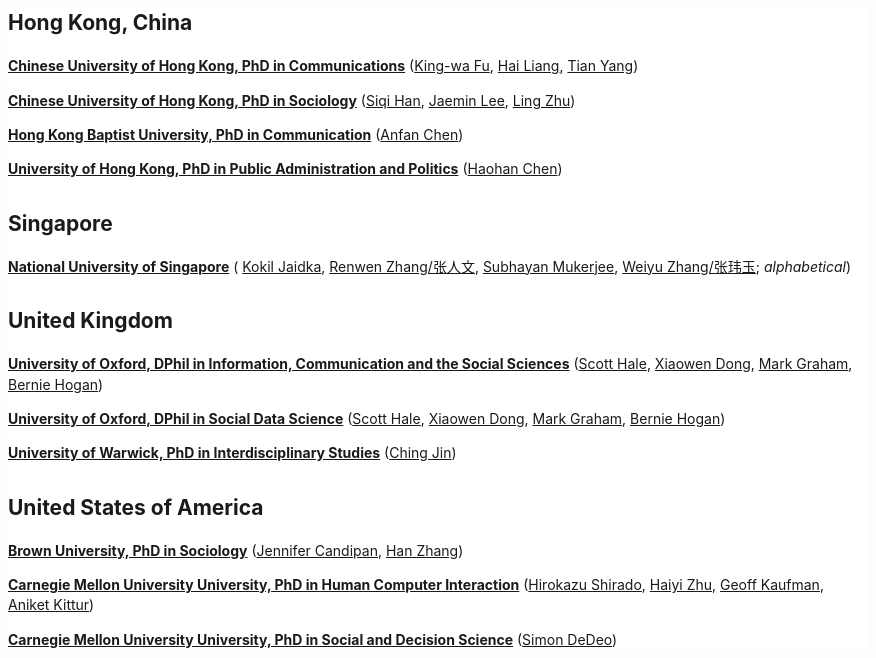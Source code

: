 ## Hong Kong, China

  **[Chinese University of Hong Kong, PhD in Communications](https://rpg.com.cuhk.edu.hk/ph-d-in-communication/)** ([King-wa Fu](https://sites.google.com/site/fukingwa/), [Hai Liang](https://drhailiang.com/), [Tian Yang](https://www.com.cuhk.edu.hk/people/yang-tian/))

  **[Chinese University of Hong Kong, PhD in Sociology](https://www.soc.cuhk.edu.hk/postgraduate/mphil-phd-programme/introduction/)** ([Siqi Han](https://sqhsoc.github.io/), [Jaemin Lee](https://www.soc.cuhk.edu.hk/profile/lee-jaemin/), [Ling Zhu](https://www.soc.cuhk.edu.hk/profile/zhu-ling/))

  **[Hong Kong Baptist University, PhD in Communication](https://coms.hkbu.edu.hk/postgraduate-education/research-postgraduate-rpg-programme-students.html)** ([Anfan Chen](https://coms.hkbu.edu.hk/faculty-and-staff/anfan-chen.html))

  **[University of Hong Kong, PhD in Public Administration and Politics](https://ppa.hku.hk/programmes/rpg/mphil-phd)** ([Haohan Chen](https://haohanchen.github.io/))

## Singapore

   **[National University of Singapore](https://fass.nus.edu.sg/cnm/phd/)** ( [Kokil Jaidka](https://discovery.nus.edu.sg/17291-kokil-jaidka), [Renwen Zhang/张人文](https://discovery.nus.edu.sg/20836-renwen-zhang), [Subhayan Mukerjee](https://discovery.nus.edu.sg/19113-subhayan-mukerjee), [Weiyu Zhang/张玮玉](https://discovery.nus.edu.sg/1768-weiyu-zhang/about); *alphabetical*)

## United Kingdom

   **[University of Oxford, DPhil in Information, Communication and the Social Sciences](https://www.ox.ac.uk/admissions/graduate/courses/dphil-information-communication-and-social-sciences)** ([Scott Hale](https://www.oii.ox.ac.uk/people/profiles/scott-hale/), [Xiaowen Dong](https://web.media.mit.edu/~xdong/), [Mark Graham](https://www.oii.ox.ac.uk/people/profiles/mark-graham/), [Bernie Hogan](https://www.oii.ox.ac.uk/people/profiles/bernie-hogan/))

   **[University of Oxford, DPhil in Social Data Science](https://www.oii.ox.ac.uk/study/dphil-in-social-data-science/)** ([Scott Hale](https://www.oii.ox.ac.uk/people/profiles/scott-hale/), [Xiaowen Dong](https://web.media.mit.edu/~xdong/), [Mark Graham](https://www.oii.ox.ac.uk/people/profiles/mark-graham/), [Bernie Hogan](https://www.oii.ox.ac.uk/people/profiles/bernie-hogan/))

   **[University of Warwick, PhD in Interdisciplinary Studies](https://warwick.ac.uk/fac/cross_fac/cim/apply-to-study/phd-programmes/)** ([Ching Jin](https://warwick.ac.uk/fac/cross_fac/cim/people/ching-jin/))

## United States of America

   **[Brown University, PhD in Sociology](https://www.brown.edu/academics/sociology/programs/phd)** ([Jennifer Candipan](https://vivo.brown.edu/display/jcandipa), [Han Zhang](https://hanzhang.xyz/))

   **[Carnegie Mellon University University, PhD in Human Computer Interaction](https://hcii.cmu.edu/academics/phd-hci)** ([Hirokazu Shirado](https://www.shirado.net/), [Haiyi Zhu](https://haiyizhu.com/), [Geoff Kaufman](https://www.hcii.cmu.edu/people/geoff-kaufman), [Aniket Kittur](https://kittur.org/))

   **[Carnegie Mellon University University, PhD in Social and Decision Science](https://www.cmu.edu/dietrich/sds/graduate/index.html)** ([Simon DeDeo](https://sites.santafe.edu/~simon/))
